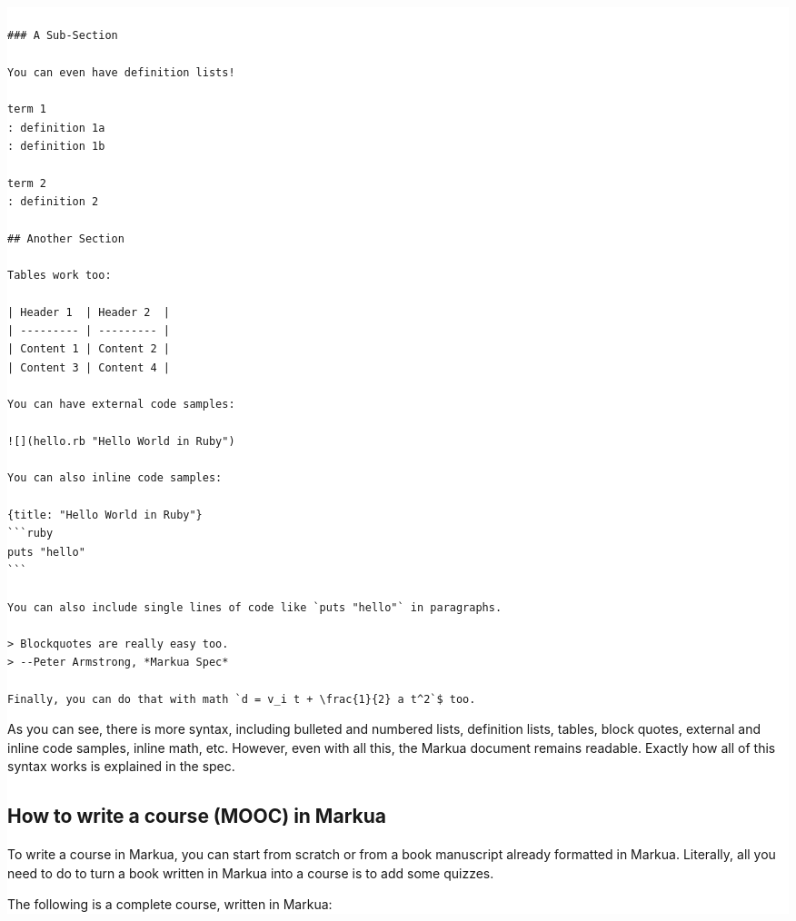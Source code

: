 ~~~

### A Sub-Section

You can even have definition lists!

term 1
: definition 1a
: definition 1b

term 2
: definition 2

## Another Section

Tables work too:

| Header 1  | Header 2  |
| --------- | --------- |
| Content 1 | Content 2 |
| Content 3 | Content 4 |

You can have external code samples:

![](hello.rb "Hello World in Ruby")

You can also inline code samples:

{title: "Hello World in Ruby"}
```ruby
puts "hello"
```

You can also include single lines of code like `puts "hello"` in paragraphs.

> Blockquotes are really easy too.
> --Peter Armstrong, *Markua Spec*

Finally, you can do that with math `d = v_i t + \frac{1}{2} a t^2`$ too.
~~~

As you can see, there is more syntax, including bulleted and numbered lists,
definition lists, tables, block quotes, external and inline code samples,
inline math, etc. However, even with all this, the Markua document remains
readable. Exactly how all of this syntax works is explained in the spec.

## How to write a course (MOOC) in Markua

To write a course in Markua, you can start from scratch or from a book
manuscript already formatted in Markua. Literally, all you need to do to turn a
book written in Markua into a course is to add some quizzes.

The following is a complete course, written in Markua:
